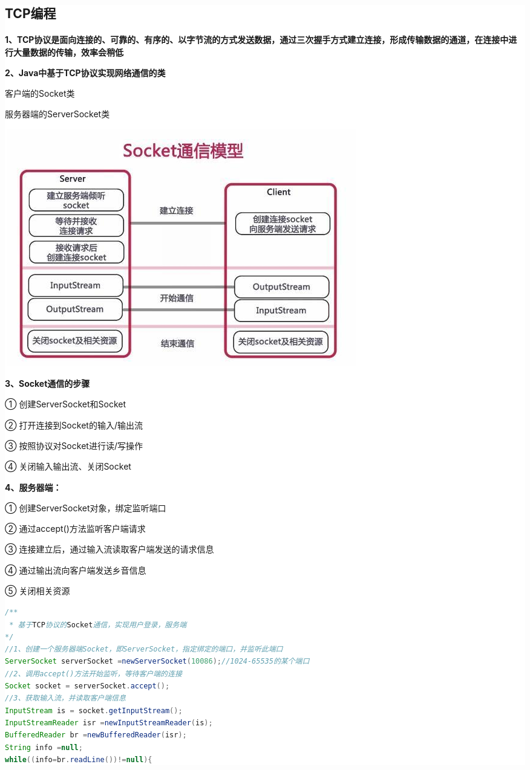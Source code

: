 ```java
```

## TCP编程

**1、TCP协议是面向连接的、可靠的、有序的、以字节流的方式发送数据，通过三次握手方式建立连接，形成传输数据的通道，在连接中进行大量数据的传输，效率会稍低**

**2、Java中基于TCP协议实现网络通信的类**

客户端的Socket类

服务器端的ServerSocket类

​       ![img](assets/wKioL1XuRtDx8IG2AACLNnarS5A899.jpg-wh_651x-s_3157864048.jpg)

**3、Socket通信的步骤**

① 创建ServerSocket和Socket

② 打开连接到Socket的输入/输出流

③ 按照协议对Socket进行读/写操作

④ 关闭输入输出流、关闭Socket

**4、服务器端：**

① 创建ServerSocket对象，绑定监听端口

② 通过accept()方法监听客户端请求

③ 连接建立后，通过输入流读取客户端发送的请求信息

④ 通过输出流向客户端发送乡音信息

⑤ 关闭相关资源

```java
/** 
 * 基于TCP协议的Socket通信，实现用户登录，服务端 
*/ 
//1、创建一个服务器端Socket，即ServerSocket，指定绑定的端口，并监听此端口 
ServerSocket serverSocket =newServerSocket(10086);//1024-65535的某个端口 
//2、调用accept()方法开始监听，等待客户端的连接 
Socket socket = serverSocket.accept(); 
//3、获取输入流，并读取客户端信息 
InputStream is = socket.getInputStream(); 
InputStreamReader isr =newInputStreamReader(is); 
BufferedReader br =newBufferedReader(isr); 
String info =null; 
while((info=br.readLine())!=null){ 
```